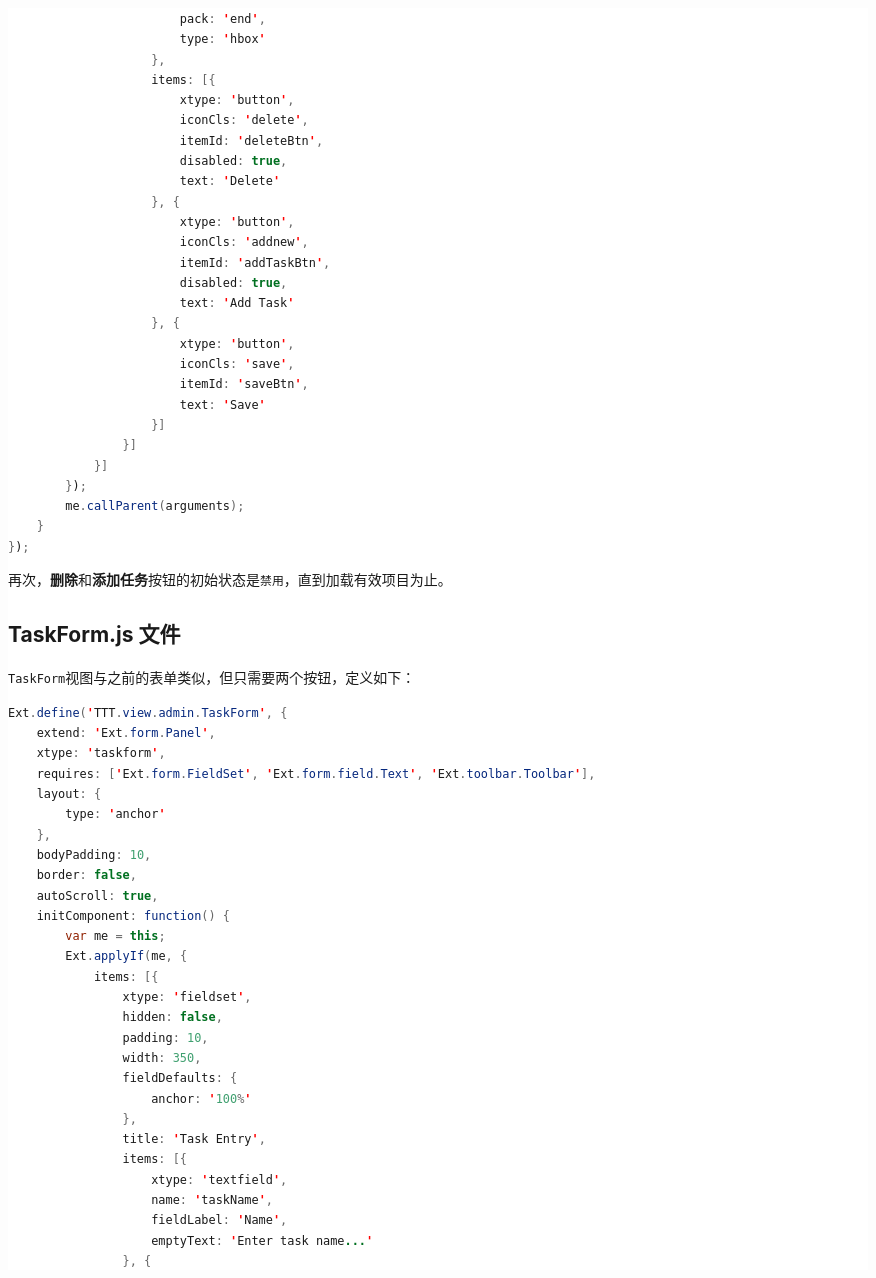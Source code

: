 ```java
                        pack: 'end',
                        type: 'hbox'
                    },
                    items: [{
                        xtype: 'button',
                        iconCls: 'delete',
                        itemId: 'deleteBtn',
                        disabled: true,
                        text: 'Delete'
                    }, {
                        xtype: 'button',
                        iconCls: 'addnew',
                        itemId: 'addTaskBtn',
                        disabled: true,
                        text: 'Add Task'
                    }, {
                        xtype: 'button',
                        iconCls: 'save',
                        itemId: 'saveBtn',
                        text: 'Save'
                    }]
                }]
            }]
        });
        me.callParent(arguments);
    }
});
```

再次，**删除**和**添加任务**按钮的初始状态是`禁用`，直到加载有效项目为止。

## TaskForm.js 文件

`TaskForm`视图与之前的表单类似，但只需要两个按钮，定义如下：

```java
Ext.define('TTT.view.admin.TaskForm', {
    extend: 'Ext.form.Panel',
    xtype: 'taskform',
    requires: ['Ext.form.FieldSet', 'Ext.form.field.Text', 'Ext.toolbar.Toolbar'],
    layout: {
        type: 'anchor'
    },
    bodyPadding: 10,
    border: false,
    autoScroll: true,
    initComponent: function() {
        var me = this;
        Ext.applyIf(me, {
            items: [{
                xtype: 'fieldset',
                hidden: false,
                padding: 10,
                width: 350,
                fieldDefaults: {
                    anchor: '100%'
                },
                title: 'Task Entry',
                items: [{
                    xtype: 'textfield',
                    name: 'taskName',
                    fieldLabel: 'Name',
                    emptyText: 'Enter task name...'
                }, {
```